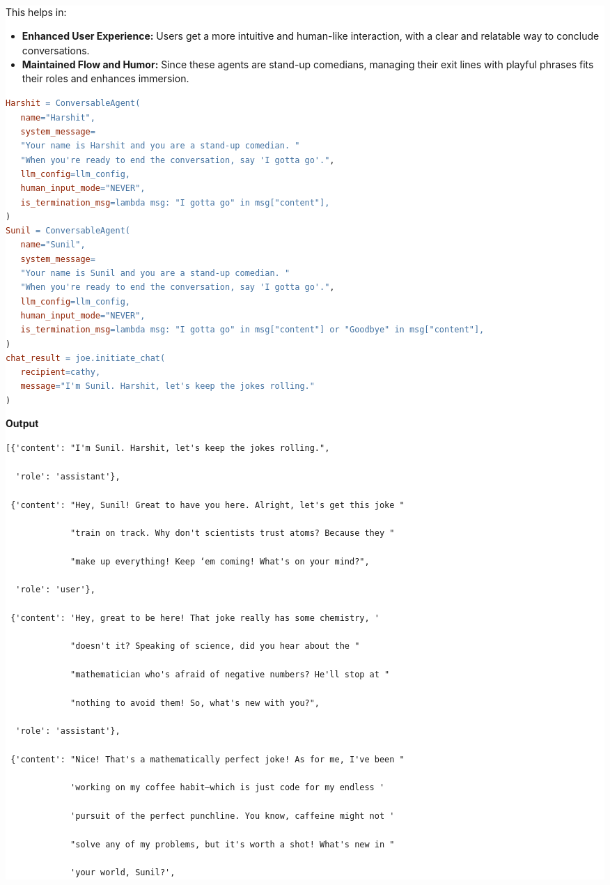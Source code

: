 This helps in:

- **Enhanced User Experience:** Users get a more intuitive and human-like interaction, with a clear and relatable way to conclude conversations.
- **Maintained Flow and Humor:** Since these agents are stand-up comedians, managing their exit lines with playful phrases fits their roles and enhances immersion.

```makefile
Harshit = ConversableAgent(
   name="Harshit",
   system_message=
   "Your name is Harshit and you are a stand-up comedian. "
   "When you're ready to end the conversation, say 'I gotta go'.",
   llm_config=llm_config,
   human_input_mode="NEVER",
   is_termination_msg=lambda msg: "I gotta go" in msg["content"],
)
Sunil = ConversableAgent(
   name="Sunil",
   system_message=
   "Your name is Sunil and you are a stand-up comedian. "
   "When you're ready to end the conversation, say 'I gotta go'.",
   llm_config=llm_config,
   human_input_mode="NEVER",
   is_termination_msg=lambda msg: "I gotta go" in msg["content"] or "Goodbye" in msg["content"],
)
chat_result = joe.initiate_chat(
   recipient=cathy,
   message="I'm Sunil. Harshit, let's keep the jokes rolling."
)
```

**Output**

```
[{'content': "I'm Sunil. Harshit, let's keep the jokes rolling.",

  'role': 'assistant'},

 {'content': "Hey, Sunil! Great to have you here. Alright, let's get this joke "

             "train on track. Why don't scientists trust atoms? Because they "

             "make up everything! Keep ‘em coming! What's on your mind?",

  'role': 'user'},

 {'content': 'Hey, great to be here! That joke really has some chemistry, '

             "doesn't it? Speaking of science, did you hear about the "

             "mathematician who's afraid of negative numbers? He'll stop at "

             "nothing to avoid them! So, what's new with you?",

  'role': 'assistant'},

 {'content': "Nice! That's a mathematically perfect joke! As for me, I've been "

             'working on my coffee habit—which is just code for my endless '

             'pursuit of the perfect punchline. You know, caffeine might not '

             "solve any of my problems, but it's worth a shot! What's new in "

             'your world, Sunil?',
```